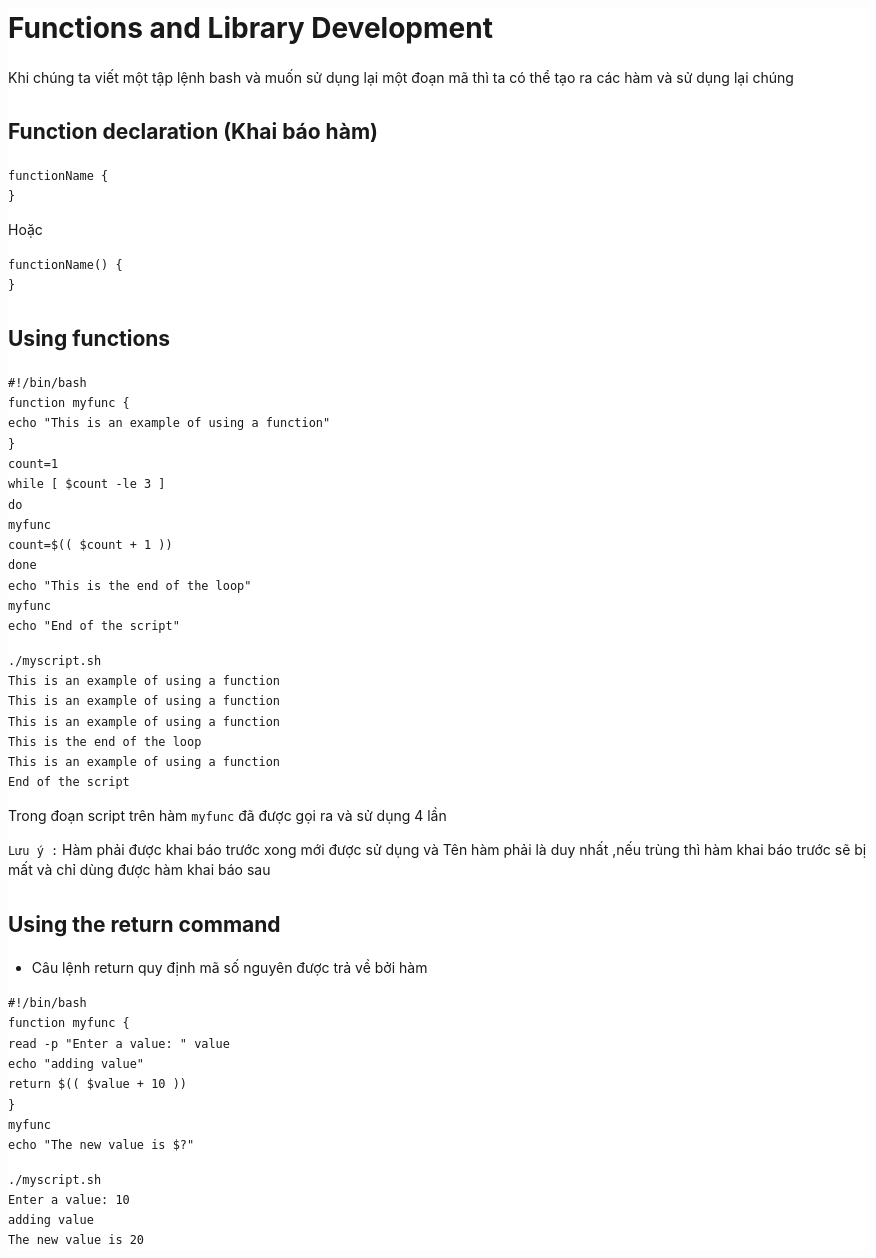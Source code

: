 # Functions and Library Development
Khi chúng ta viết một tập lệnh bash và muốn sử dụng lại một đoạn mã thì ta có thể tạo ra các hàm và sử dụng lại chúng

## Function declaration (Khai báo hàm)
```
functionName {
}
```
Hoặc
```
functionName() {
}
```
## Using functions
```
#!/bin/bash
function myfunc {
echo "This is an example of using a function"
}
count=1
while [ $count -le 3 ]
do
myfunc
count=$(( $count + 1 ))
done
echo "This is the end of the loop"
myfunc
echo "End of the script"
```
```
./myscript.sh
This is an example of using a function
This is an example of using a function
This is an example of using a function
This is the end of the loop
This is an example of using a function
End of the script
```
Trong đoạn script trên hàm `myfunc` đã được gọi ra và sử dụng 4 lần 

`Lưu ý :` Hàm phải được khai báo trước xong mới được sử dụng và Tên hàm phải là duy nhất ,nếu trùng thì hàm khai báo trước sẽ bị mất và chỉ dùng được hàm khai báo sau

## Using the return command
- Câu lệnh return quy định mã số nguyên được trả về bởi hàm
```
#!/bin/bash
function myfunc {
read -p "Enter a value: " value
echo "adding value"
return $(( $value + 10 ))
}
myfunc
echo "The new value is $?"
```
```
./myscript.sh
Enter a value: 10
adding value
The new value is 20
```